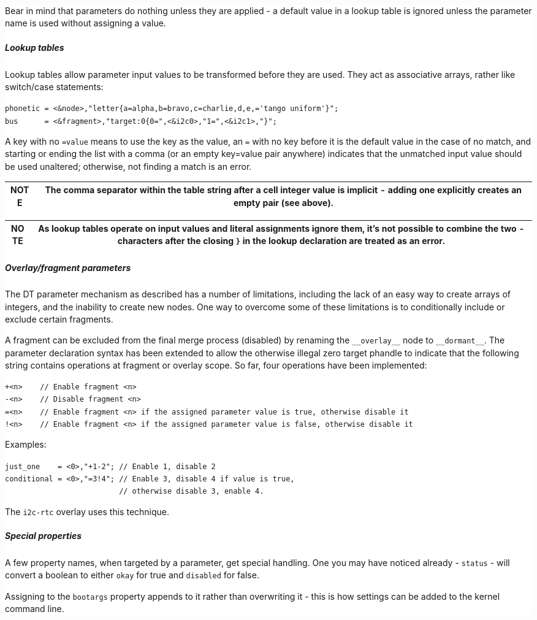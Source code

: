 Bear in mind that parameters do nothing unless they are applied - a default value in a lookup table is ignored unless the parameter name is used without assigning a value.

##### Lookup tables

Lookup tables allow parameter input values to be transformed before they are used. They act as associative arrays, rather like switch/case statements:

```
phonetic = <&node>,"letter{a=alpha,b=bravo,c=charlie,d,e,='tango uniform'}";
bus      = <&fragment>,"target:0{0=",<&i2c0>,"1=",<&i2c1>,"}";
```

A key with no `=value` means to use the key as the value, an `=` with no key before it is the default value in the case of no match, and starting or ending the list with a comma (or an empty key=value pair anywhere) indicates that the unmatched input value should be used unaltered; otherwise, not finding a match is an error.

| NOTE | The comma separator within the table string after a cell integer value is implicit - adding one explicitly creates an empty pair (see above). |
| ------ | ----------------------------------------------------------------------------------------------------------------------------------------------- |

| NOTE | As lookup tables operate on input values and literal assignments ignore them, it’s not possible to combine the two - characters after the closing `}` in the lookup declaration are treated as an error. |
| ------ | -------------------------------------------------------------------------------------------------------------------------------------------------------------------------------------------------------- |

##### Overlay/fragment parameters

The DT parameter mechanism as described has a number of limitations, including the lack of an easy way to create arrays of integers, and the inability to create new nodes. One way to overcome some of these limitations is to conditionally include or exclude certain fragments.

A fragment can be excluded from the final merge process (disabled) by renaming the `__overlay__` node to `__dormant__`. The parameter declaration syntax has been extended to allow the otherwise illegal zero target phandle to indicate that the following string contains operations at fragment or overlay scope. So far, four operations have been implemented:

```
+<n>    // Enable fragment <n>
-<n>    // Disable fragment <n>
=<n>    // Enable fragment <n> if the assigned parameter value is true, otherwise disable it
!<n>    // Enable fragment <n> if the assigned parameter value is false, otherwise disable it
```

Examples:

```
just_one    = <0>,"+1-2"; // Enable 1, disable 2
conditional = <0>,"=3!4"; // Enable 3, disable 4 if value is true,
                          // otherwise disable 3, enable 4.
```

The `i2c-rtc` overlay uses this technique.

##### Special properties

A few property names, when targeted by a parameter, get special handling. One you may have noticed already - `status` - will convert a boolean to either `okay` for true and `disabled` for false.

Assigning to the `bootargs` property appends to it rather than overwriting it - this is how settings can be added to the kernel command line.
